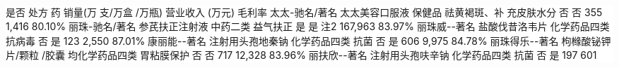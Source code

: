 是否
处方
药
销量(万
支/万盒
/万瓶)
营业收入
(万元)
毛利率
太太-驰名/著名
太太美容口服液
保健品
祛黄褐斑、补
充皮肤水分
否
否
355
1,416
80.10%
丽珠-驰名/著名
参芪扶正注射液
中药二类
益气扶正
是
是
注2
167,963
83.97%
丽珠威--著名
盐酸伐昔洛韦片
化学药品四类
抗病毒
否
是
123
2,550
87.01%
康丽能--著名
注射用头孢地秦钠
化学药品四类
抗菌
否
是
606
9,975
84.78%
丽珠得乐--著名
枸橼酸铋钾片/颗粒
/胶囊
均化学药品四类
胃粘膜保护
否
否
717
12,328
83.96%
丽扶欣--著名
注射用头孢呋辛钠
化学药品四类
抗菌
否
是
197
601